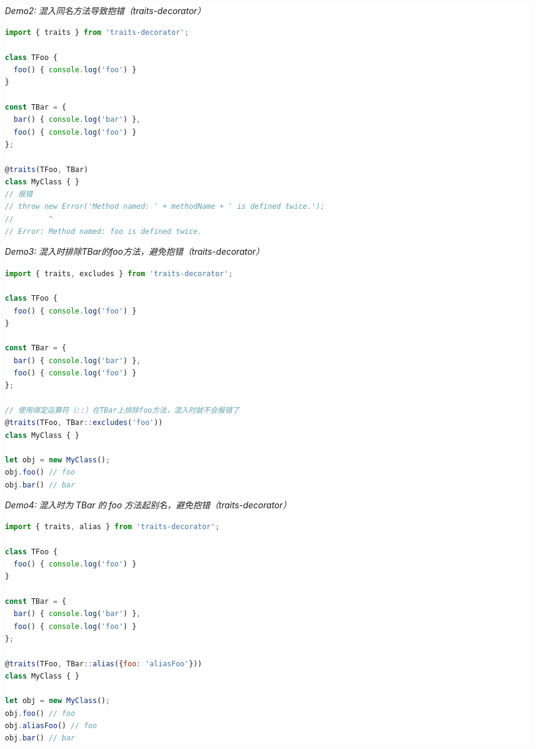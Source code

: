 *Demo2: 混入同名方法导致抱错（traits-decorator）*
```javascript
import { traits } from 'traits-decorator';

class TFoo {
  foo() { console.log('foo') }
}

const TBar = {
  bar() { console.log('bar') },
  foo() { console.log('foo') }
};

@traits(TFoo, TBar)
class MyClass { }
// 报错
// throw new Error('Method named: ' + methodName + ' is defined twice.');
//        ^
// Error: Method named: foo is defined twice.
```

*Demo3: 混入时排除TBar的foo方法，避免抱错（traits-decorator）*
```javascript
import { traits, excludes } from 'traits-decorator';

class TFoo {
  foo() { console.log('foo') }
}

const TBar = {
  bar() { console.log('bar') },
  foo() { console.log('foo') }
};

// 使用绑定运算符（::）在TBar上排除foo方法，混入时就不会报错了
@traits(TFoo, TBar::excludes('foo'))
class MyClass { }

let obj = new MyClass();
obj.foo() // foo
obj.bar() // bar
```

*Demo4: 混入时为 TBar 的 foo 方法起别名，避免抱错（traits-decorator）*
```javascript
import { traits, alias } from 'traits-decorator';

class TFoo {
  foo() { console.log('foo') }
}

const TBar = {
  bar() { console.log('bar') },
  foo() { console.log('foo') }
};

@traits(TFoo, TBar::alias({foo: 'aliasFoo'}))
class MyClass { }

let obj = new MyClass();
obj.foo() // foo
obj.aliasFoo() // foo
obj.bar() // bar
```
